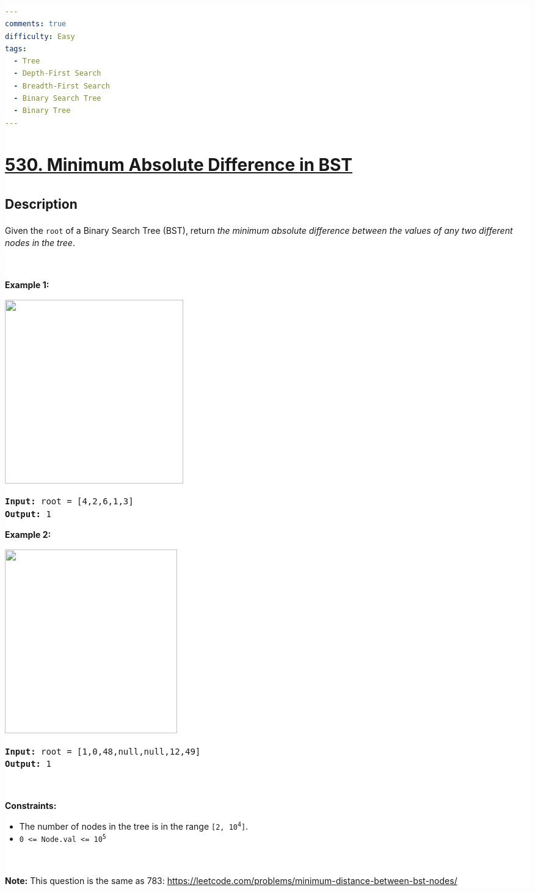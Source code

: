 ```yaml
---
comments: true
difficulty: Easy
tags:
  - Tree
  - Depth-First Search
  - Breadth-First Search
  - Binary Search Tree
  - Binary Tree
---
```




# [530. Minimum Absolute Difference in BST](https://leetcode.com/problems/minimum-absolute-difference-in-bst)

## Description



<p>Given the <code>root</code> of a Binary Search Tree (BST), return <em>the minimum absolute difference between the values of any two different nodes in the tree</em>.</p>

<p>&nbsp;</p>
<p><strong class="example">Example 1:</strong></p>
<img alt="" src="https://fastly.jsdelivr.net/gh/doocs/leetcode@main/solution/0500-0599/0530.Minimum%20Absolute%20Difference%20in%20BST/images/bst1.jpg" style="width: 292px; height: 301px;" />
<pre>
<strong>Input:</strong> root = [4,2,6,1,3]
<strong>Output:</strong> 1
</pre>

<p><strong class="example">Example 2:</strong></p>
<img alt="" src="https://fastly.jsdelivr.net/gh/doocs/leetcode@main/solution/0500-0599/0530.Minimum%20Absolute%20Difference%20in%20BST/images/bst2.jpg" style="width: 282px; height: 301px;" />
<pre>
<strong>Input:</strong> root = [1,0,48,null,null,12,49]
<strong>Output:</strong> 1
</pre>

<p>&nbsp;</p>
<p><strong>Constraints:</strong></p>

<ul>
	<li>The number of nodes in the tree is in the range <code>[2, 10<sup>4</sup>]</code>.</li>
	<li><code>0 &lt;= Node.val &lt;= 10<sup>5</sup></code></li>
</ul>

<p>&nbsp;</p>
<p><strong>Note:</strong> This question is the same as 783: <a href="https://leetcode.com/problems/minimum-distance-between-bst-nodes/" target="_blank">https://leetcode.com/problems/minimum-distance-between-bst-nodes/</a></p>
